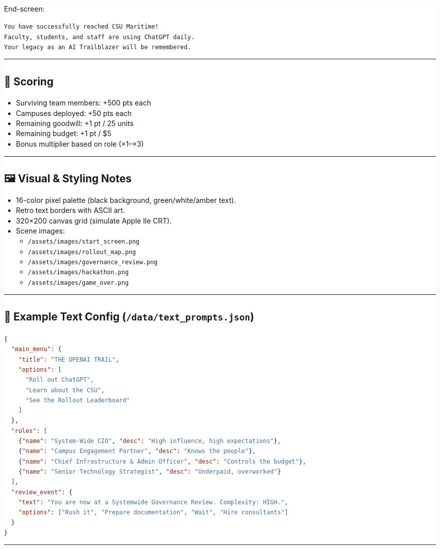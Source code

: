 End-screen:
```
You have successfully reached CSU Maritime!
Faculty, students, and staff are using ChatGPT daily.
Your legacy as an AI Trailblazer will be remembered.
```

---

## 🧮 Scoring
- Surviving team members: +500 pts each  
- Campuses deployed: +50 pts each  
- Remaining goodwill: +1 pt / 25 units  
- Remaining budget: +1 pt / $5  
- Bonus multiplier based on role (×1–×3)

---

## 🖼️ Visual & Styling Notes
- 16-color pixel palette (black background, green/white/amber text).
- Retro text borders with ASCII art.
- 320×200 canvas grid (simulate Apple IIe CRT).
- Scene images:
  - `/assets/images/start_screen.png`
  - `/assets/images/rollout_map.png`
  - `/assets/images/governance_review.png`
  - `/assets/images/hackathon.png`
  - `/assets/images/game_over.png`

---

## 🧩 Example Text Config (`/data/text_prompts.json`)
```json
{
  "main_menu": {
    "title": "THE OPENAI TRAIL",
    "options": [
      "Roll out ChatGPT",
      "Learn about the CSU",
      "See the Rollout Leaderboard"
    ]
  },
  "roles": [
    {"name": "System-Wide CIO", "desc": "High influence, high expectations"},
    {"name": "Campus Engagement Partner", "desc": "Knows the people"},
    {"name": "Chief Infrastructure & Admin Officer", "desc": "Controls the budget"},
    {"name": "Senior Technology Strategist", "desc": "Underpaid, overworked"}
  ],
  "review_event": {
    "text": "You are now at a Systemwide Governance Review. Complexity: HIGH.",
    "options": ["Rush it", "Prepare documentation", "Wait", "Hire consultants"]
  }
}
```

---